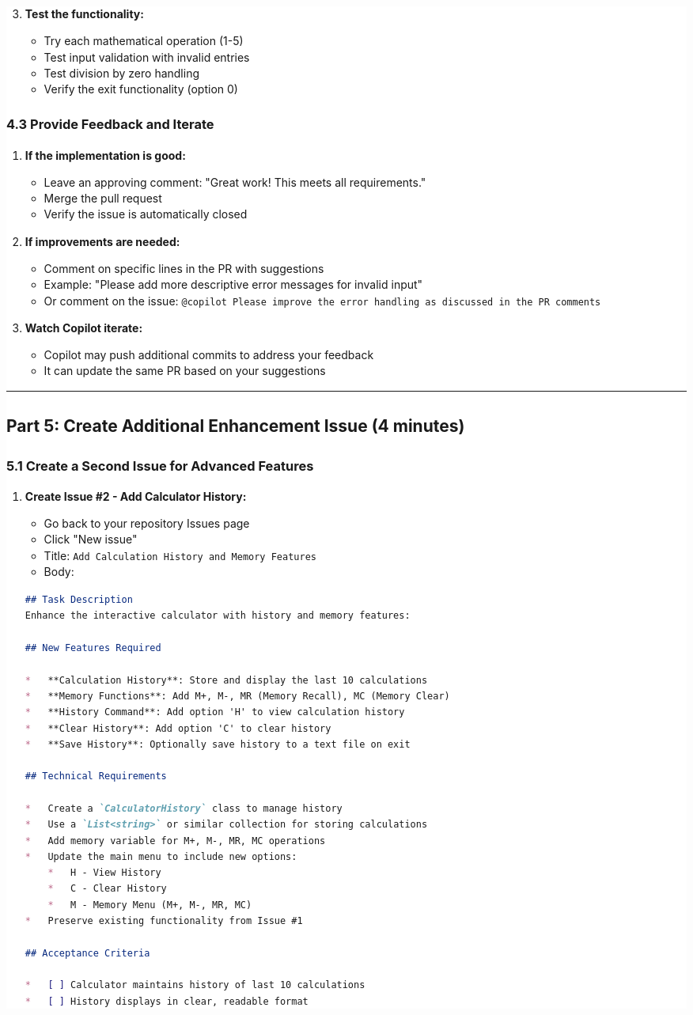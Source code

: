 3. **Test the functionality:**

   * Try each mathematical operation (1-5)
   * Test input validation with invalid entries
   * Test division by zero handling
   * Verify the exit functionality (option 0)

### 4.3 Provide Feedback and Iterate

1. **If the implementation is good:**

   * Leave an approving comment: "Great work! This meets all requirements."
   * Merge the pull request
   * Verify the issue is automatically closed

2. **If improvements are needed:**

   * Comment on specific lines in the PR with suggestions
   * Example: "Please add more descriptive error messages for invalid input"
   * Or comment on the issue: `@copilot Please improve the error handling as discussed in the PR comments`

3. **Watch Copilot iterate:**

   * Copilot may push additional commits to address your feedback
   * It can update the same PR based on your suggestions

---

## Part 5: Create Additional Enhancement Issue (4 minutes)

### 5.1 Create a Second Issue for Advanced Features

1. **Create Issue #2 - Add Calculator History:**

   * Go back to your repository Issues page
   * Click "New issue"
   * Title: `Add Calculation History and Memory Features`
   * Body:

   ```markdown
   ## Task Description
   Enhance the interactive calculator with history and memory features:
   
   ## New Features Required
   
   *   **Calculation History**: Store and display the last 10 calculations
   *   **Memory Functions**: Add M+, M-, MR (Memory Recall), MC (Memory Clear)
   *   **History Command**: Add option 'H' to view calculation history
   *   **Clear History**: Add option 'C' to clear history
   *   **Save History**: Optionally save history to a text file on exit
   
   ## Technical Requirements
   
   *   Create a `CalculatorHistory` class to manage history
   *   Use a `List<string>` or similar collection for storing calculations
   *   Add memory variable for M+, M-, MR, MC operations
   *   Update the main menu to include new options:
       *   H - View History
       *   C - Clear History  
       *   M - Memory Menu (M+, M-, MR, MC)
   *   Preserve existing functionality from Issue #1
   
   ## Acceptance Criteria
   
   *   [ ] Calculator maintains history of last 10 calculations
   *   [ ] History displays in clear, readable format
   ```